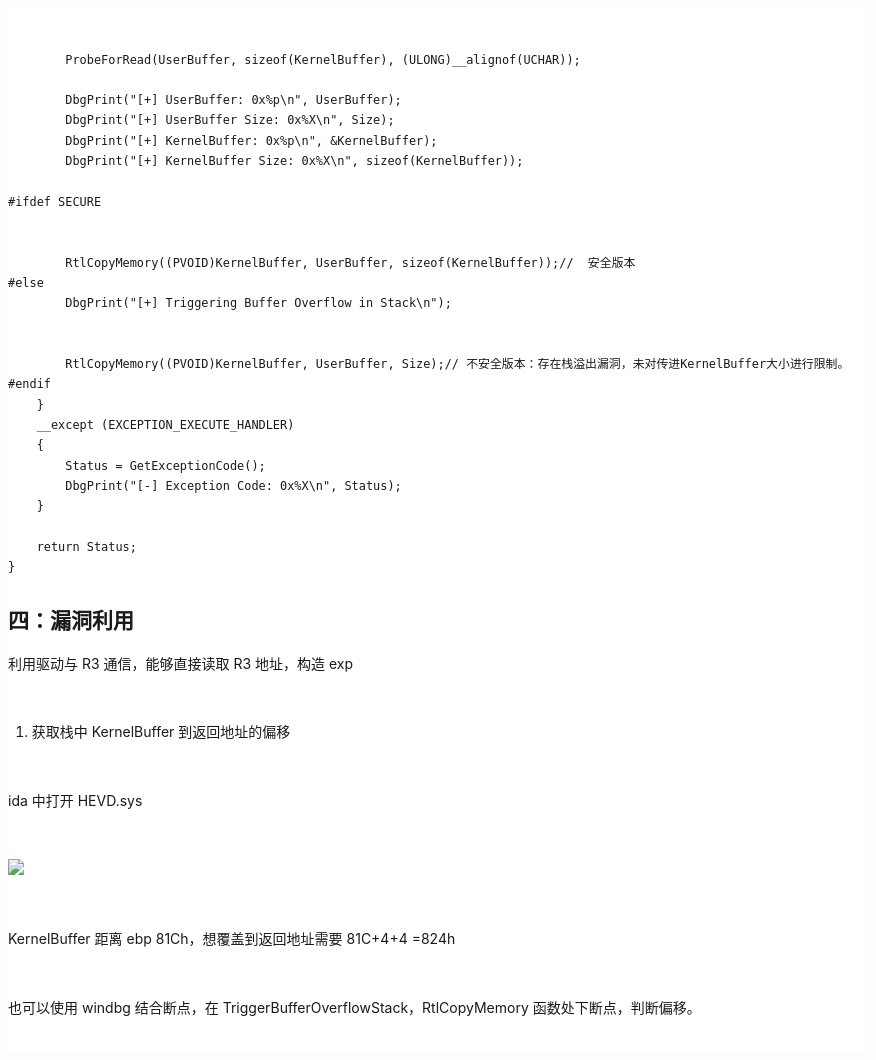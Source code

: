 ```
 
 
        ProbeForRead(UserBuffer, sizeof(KernelBuffer), (ULONG)__alignof(UCHAR));
 
        DbgPrint("[+] UserBuffer: 0x%p\n", UserBuffer);
        DbgPrint("[+] UserBuffer Size: 0x%X\n", Size);
        DbgPrint("[+] KernelBuffer: 0x%p\n", &KernelBuffer);
        DbgPrint("[+] KernelBuffer Size: 0x%X\n", sizeof(KernelBuffer));
 
#ifdef SECURE
 
 
        RtlCopyMemory((PVOID)KernelBuffer, UserBuffer, sizeof(KernelBuffer));//  安全版本
#else
        DbgPrint("[+] Triggering Buffer Overflow in Stack\n");
 
 
        RtlCopyMemory((PVOID)KernelBuffer, UserBuffer, Size);// 不安全版本：存在栈溢出漏洞，未对传进KernelBuffer大小进行限制。
#endif
    }
    __except (EXCEPTION_EXECUTE_HANDLER)
    {
        Status = GetExceptionCode();
        DbgPrint("[-] Exception Code: 0x%X\n", Status);
    }
 
    return Status;
}

```

[](#四：漏洞利用)四：漏洞利用
-----------------

利用驱动与 R3 通信，能够直接读取 R3 地址，构造 exp

 

1. 获取栈中 KernelBuffer 到返回地址的偏移

 

ida 中打开 HEVD.sys

 

![](https://img-blog.csdnimg.cn/img_convert/e9028926c0986bd0a6d455d97b8b4018.png)

 

KernelBuffer 距离 ebp 81Ch，想覆盖到返回地址需要 81C+4+4 =824h

 

也可以使用 windbg 结合断点，在 TriggerBufferOverflowStack，RtlCopyMemory 函数处下断点，判断偏移。

 